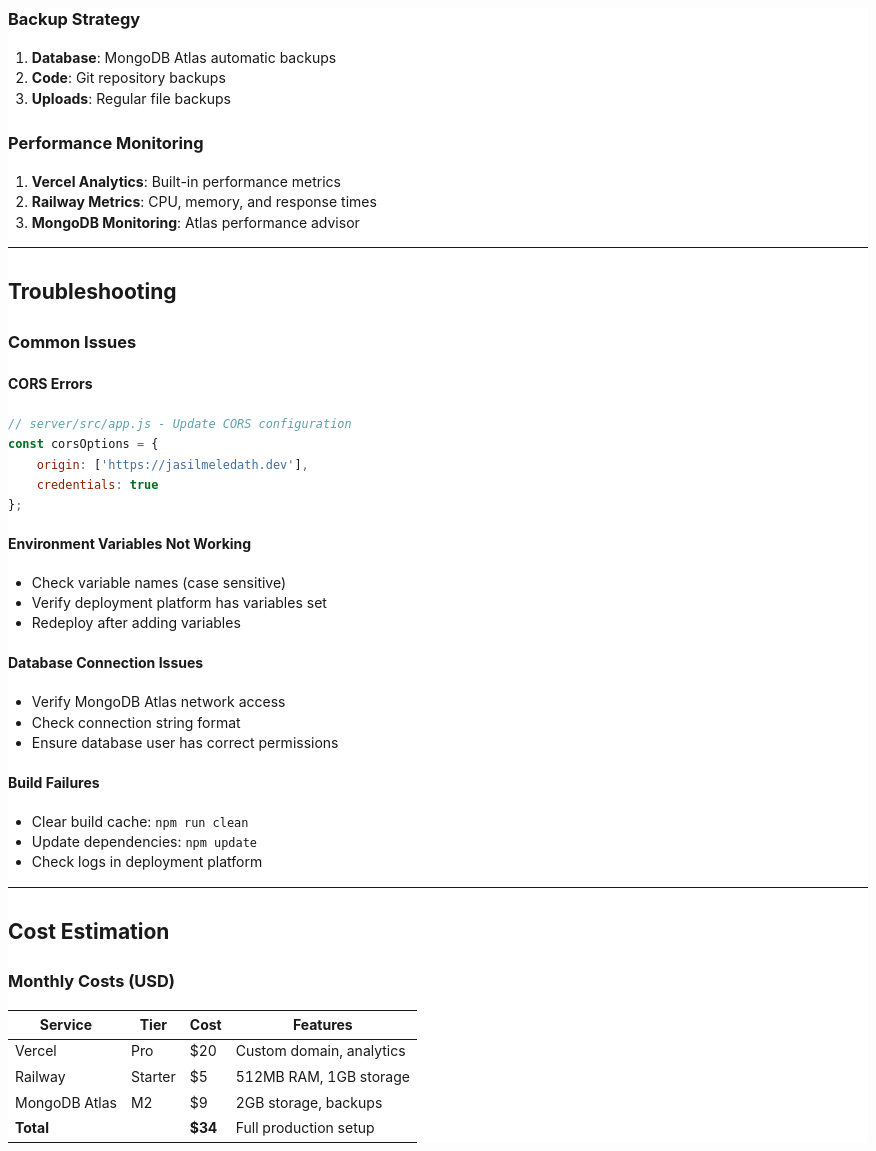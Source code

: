 ### Backup Strategy
1. **Database**: MongoDB Atlas automatic backups
2. **Code**: Git repository backups
3. **Uploads**: Regular file backups

### Performance Monitoring
1. **Vercel Analytics**: Built-in performance metrics
2. **Railway Metrics**: CPU, memory, and response times
3. **MongoDB Monitoring**: Atlas performance advisor

---

## Troubleshooting

### Common Issues

#### CORS Errors
```javascript
// server/src/app.js - Update CORS configuration
const corsOptions = {
    origin: ['https://jasilmeledath.dev'],
    credentials: true
};
```

#### Environment Variables Not Working
- Check variable names (case sensitive)
- Verify deployment platform has variables set
- Redeploy after adding variables

#### Database Connection Issues
- Verify MongoDB Atlas network access
- Check connection string format
- Ensure database user has correct permissions

#### Build Failures
- Clear build cache: `npm run clean`
- Update dependencies: `npm update`
- Check logs in deployment platform

---

## Cost Estimation

### Monthly Costs (USD)

| Service | Tier | Cost | Features |
|---------|------|------|----------|
| Vercel | Pro | $20 | Custom domain, analytics |
| Railway | Starter | $5 | 512MB RAM, 1GB storage |
| MongoDB Atlas | M2 | $9 | 2GB storage, backups |
| **Total** | | **$34** | Full production setup |

